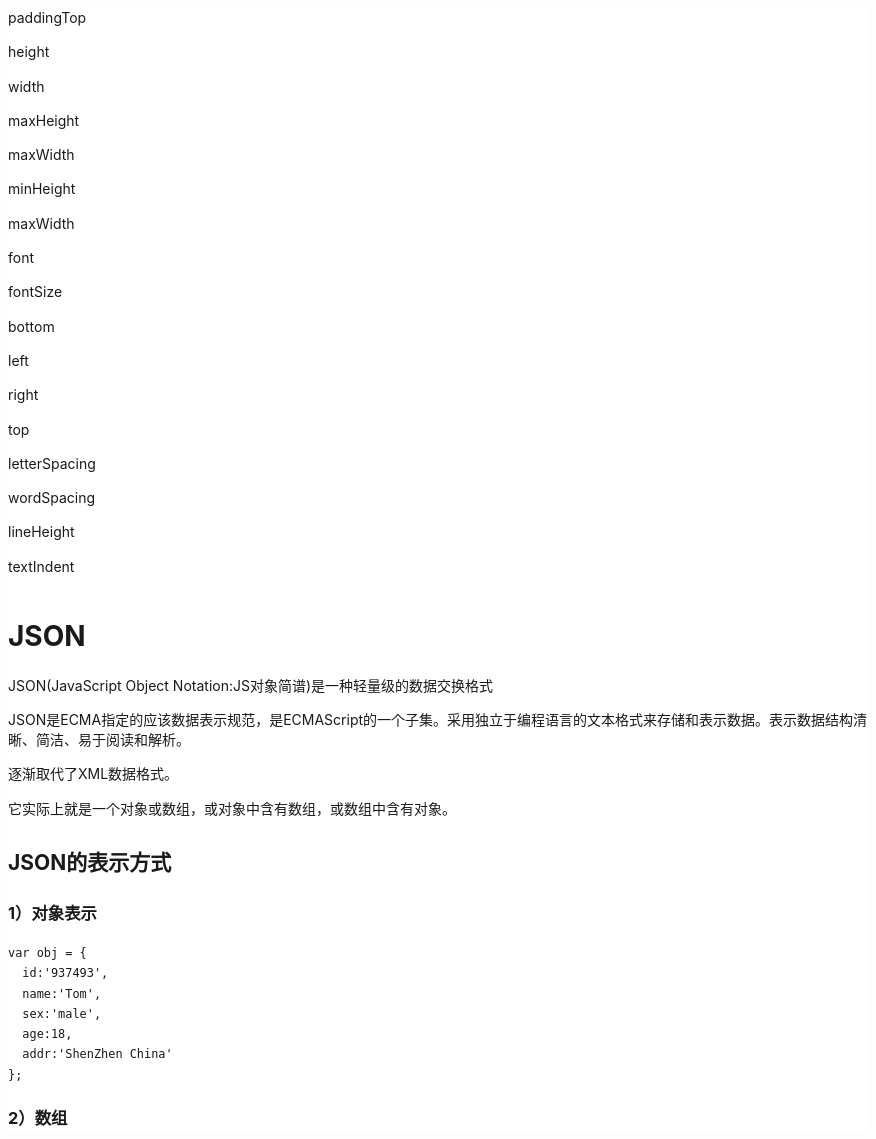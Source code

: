 paddingTop

height

width

maxHeight

maxWidth

minHeight

maxWidth

font

fontSize

bottom

left

right

top

letterSpacing

wordSpacing

lineHeight

textIndent

# JSON

JSON(JavaScript Object Notation:JS对象简谱)是一种轻量级的数据交换格式

JSON是ECMA指定的应该数据表示规范，是ECMAScript的一个子集。采用独立于编程语言的文本格式来存储和表示数据。表示数据结构清晰、简洁、易于阅读和解析。

逐渐取代了XML数据格式。

它实际上就是一个对象或数组，或对象中含有数组，或数组中含有对象。

## JSON的表示方式

### 1）对象表示

```
var obj = {
  id:'937493',
  name:'Tom',
  sex:'male',
  age:18,
  addr:'ShenZhen China'
};
```

### 2）数组
